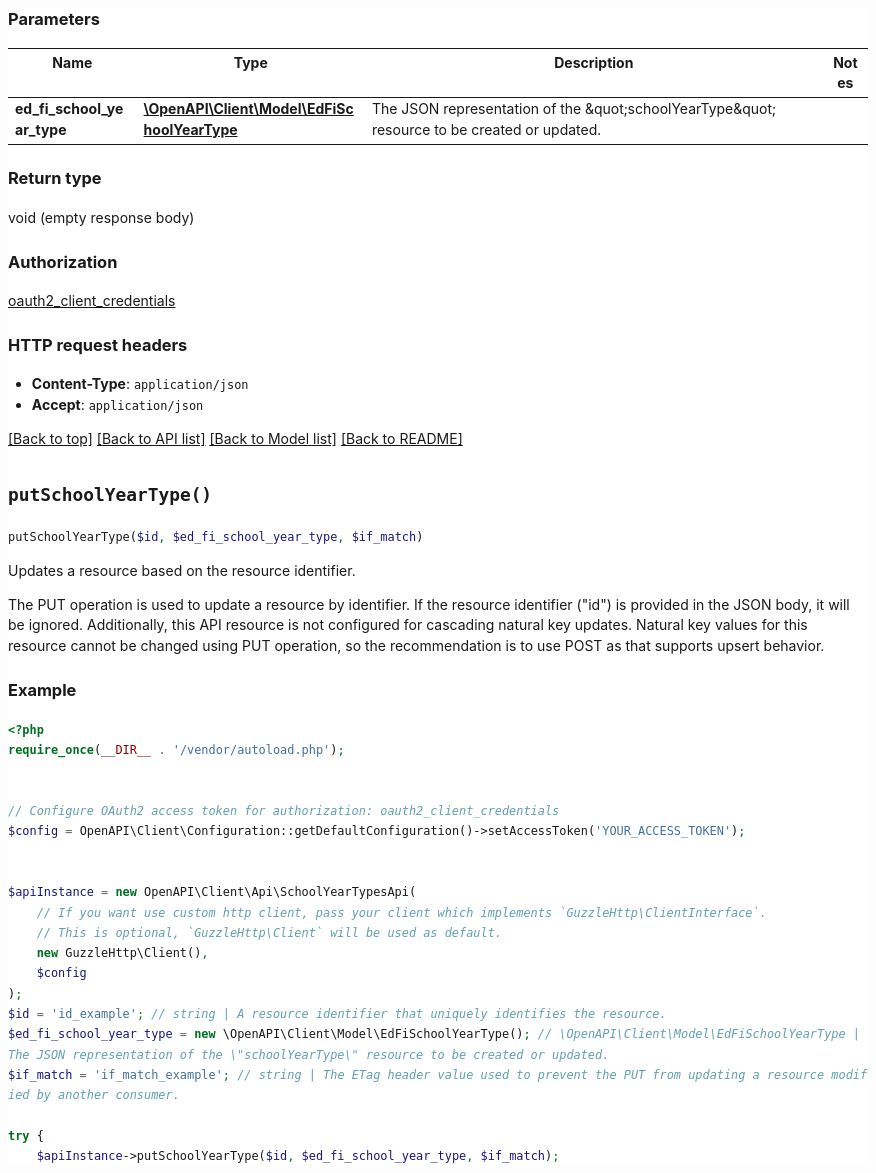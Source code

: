 ### Parameters

Name | Type | Description  | Notes
------------- | ------------- | ------------- | -------------
 **ed_fi_school_year_type** | [**\OpenAPI\Client\Model\EdFiSchoolYearType**](../Model/EdFiSchoolYearType.md)| The JSON representation of the \&quot;schoolYearType\&quot; resource to be created or updated. |

### Return type

void (empty response body)

### Authorization

[oauth2_client_credentials](../../README.md#oauth2_client_credentials)

### HTTP request headers

- **Content-Type**: `application/json`
- **Accept**: `application/json`

[[Back to top]](#) [[Back to API list]](../../README.md#endpoints)
[[Back to Model list]](../../README.md#models)
[[Back to README]](../../README.md)

## `putSchoolYearType()`

```php
putSchoolYearType($id, $ed_fi_school_year_type, $if_match)
```

Updates a resource based on the resource identifier.

The PUT operation is used to update a resource by identifier. If the resource identifier (\"id\") is provided in the JSON body, it will be ignored. Additionally, this API resource is not configured for cascading natural key updates. Natural key values for this resource cannot be changed using PUT operation, so the recommendation is to use POST as that supports upsert behavior.

### Example

```php
<?php
require_once(__DIR__ . '/vendor/autoload.php');


// Configure OAuth2 access token for authorization: oauth2_client_credentials
$config = OpenAPI\Client\Configuration::getDefaultConfiguration()->setAccessToken('YOUR_ACCESS_TOKEN');


$apiInstance = new OpenAPI\Client\Api\SchoolYearTypesApi(
    // If you want use custom http client, pass your client which implements `GuzzleHttp\ClientInterface`.
    // This is optional, `GuzzleHttp\Client` will be used as default.
    new GuzzleHttp\Client(),
    $config
);
$id = 'id_example'; // string | A resource identifier that uniquely identifies the resource.
$ed_fi_school_year_type = new \OpenAPI\Client\Model\EdFiSchoolYearType(); // \OpenAPI\Client\Model\EdFiSchoolYearType | The JSON representation of the \"schoolYearType\" resource to be created or updated.
$if_match = 'if_match_example'; // string | The ETag header value used to prevent the PUT from updating a resource modified by another consumer.

try {
    $apiInstance->putSchoolYearType($id, $ed_fi_school_year_type, $if_match);
```